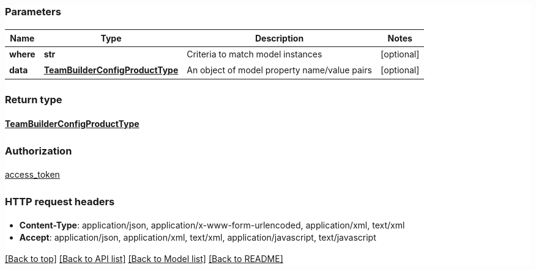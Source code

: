 ### Parameters

Name | Type | Description  | Notes
------------- | ------------- | ------------- | -------------
 **where** | **str**| Criteria to match model instances | [optional] 
 **data** | [**TeamBuilderConfigProductType**](TeamBuilderConfigProductType.md)| An object of model property name/value pairs | [optional] 

### Return type

[**TeamBuilderConfigProductType**](TeamBuilderConfigProductType.md)

### Authorization

[access_token](../README.md#access_token)

### HTTP request headers

 - **Content-Type**: application/json, application/x-www-form-urlencoded, application/xml, text/xml
 - **Accept**: application/json, application/xml, text/xml, application/javascript, text/javascript

[[Back to top]](#) [[Back to API list]](../README.md#documentation-for-api-endpoints) [[Back to Model list]](../README.md#documentation-for-models) [[Back to README]](../README.md)

